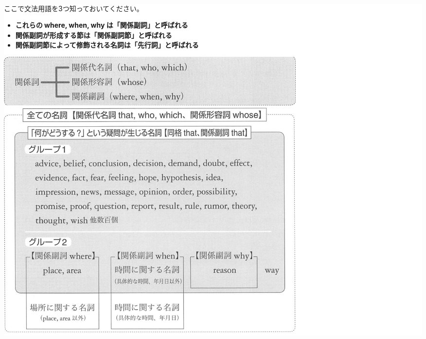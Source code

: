 ここで文法用語を3つ知っておいてください。
- __これらの where, when, why は「関係副詞」と呼ばれる__
- __関係副詞が形成する節は「関係副詞節」と呼ばれる__
- __関係副詞節によって修飾される名詞は「先行詞」と呼ばれる__

<img src="fig/従位接続詞-関係詞.png" width="600"/>

<img src="fig/従位接続詞-B_3-すべての名詞.png" width="600"/>
